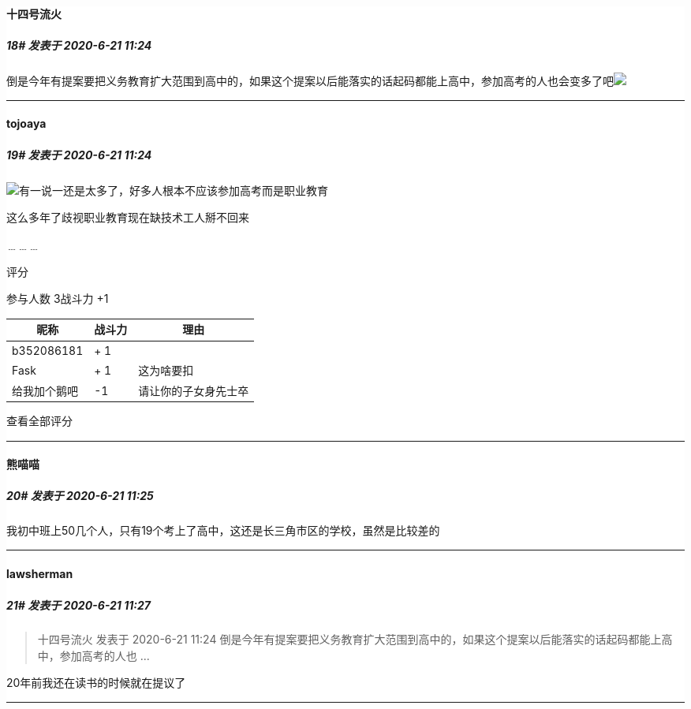 ####  十四号流火  
##### 18#       发表于 2020-6-21 11:24


倒是今年有提案要把义务教育扩大范围到高中的，如果这个提案以后能落实的话起码都能上高中，参加高考的人也会变多了吧<img src="https://static.saraba1st.com/image/smiley/face2017/035.png" referrerpolicy="no-referrer">


-----

####  tojoaya  
##### 19#       发表于 2020-6-21 11:24


<img src="https://static.saraba1st.com/image/smiley/face2017/037.png" referrerpolicy="no-referrer">有一说一还是太多了，好多人根本不应该参加高考而是职业教育


这么多年了歧视职业教育现在缺技术工人掰不回来


﹍﹍﹍

评分


 参与人数 3战斗力 +1

|昵称|战斗力|理由|
|----|---|---|
| b352086181| + 1||
| Fask| + 1|这为啥要扣|
| 给我加个鹅吧|-1|请让你的子女身先士卒|


查看全部评分


-----

####  熊喵喵  
##### 20#       发表于 2020-6-21 11:25


我初中班上50几个人，只有19个考上了高中，这还是长三角市区的学校，虽然是比较差的


-----

####  lawsherman  
##### 21#       发表于 2020-6-21 11:27


<blockquote>十四号流火 发表于 2020-6-21 11:24
倒是今年有提案要把义务教育扩大范围到高中的，如果这个提案以后能落实的话起码都能上高中，参加高考的人也 ...</blockquote>
20年前我还在读书的时候就在提议了


-----

